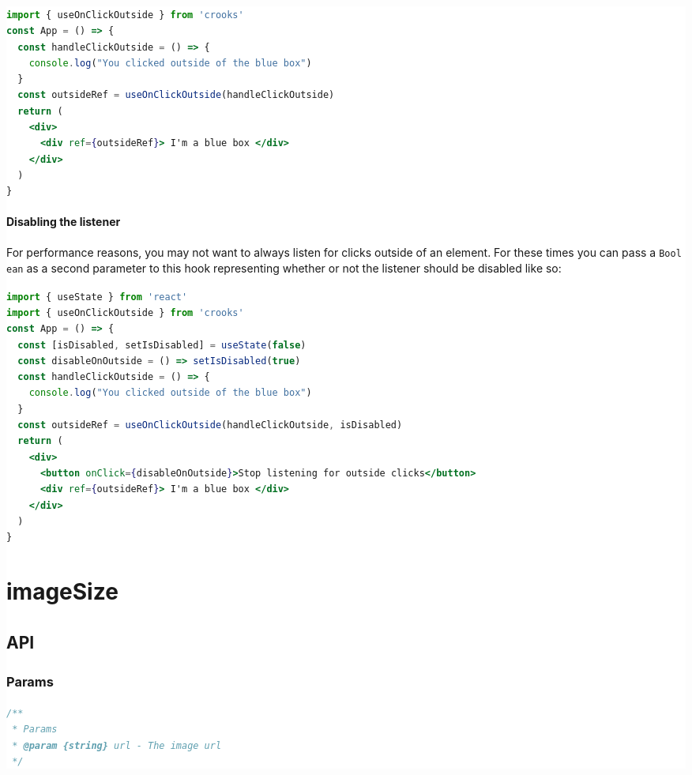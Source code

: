  ```jsx
 import { useOnClickOutside } from 'crooks'
 const App = () => {
   const handleClickOutside = () => {
     console.log("You clicked outside of the blue box")
   }
   const outsideRef = useOnClickOutside(handleClickOutside)
   return (
     <div>
       <div ref={outsideRef}> I'm a blue box </div>
     </div>
   )
 }
 ```

 #### Disabling the listener

 For performance reasons, you may not want to always listen for clicks outside of an element. For these times you can pass a `Boolean` as a second parameter to this hook representing whether or not the listener should be disabled like so:

 ```jsx
 import { useState } from 'react'
 import { useOnClickOutside } from 'crooks'
 const App = () => {
   const [isDisabled, setIsDisabled] = useState(false)
   const disableOnOutside = () => setIsDisabled(true)
   const handleClickOutside = () => {
     console.log("You clicked outside of the blue box")
   }
   const outsideRef = useOnClickOutside(handleClickOutside, isDisabled)
   return (
     <div>
       <button onClick={disableOnOutside}>Stop listening for outside clicks</button>
       <div ref={outsideRef}> I'm a blue box </div>
     </div>
   )
 }
 ```
 
 # imageSize

 ## API

 ### Params

 ```js
 /**
  * Params
  * @param {string} url - The image url
  */
 ```
